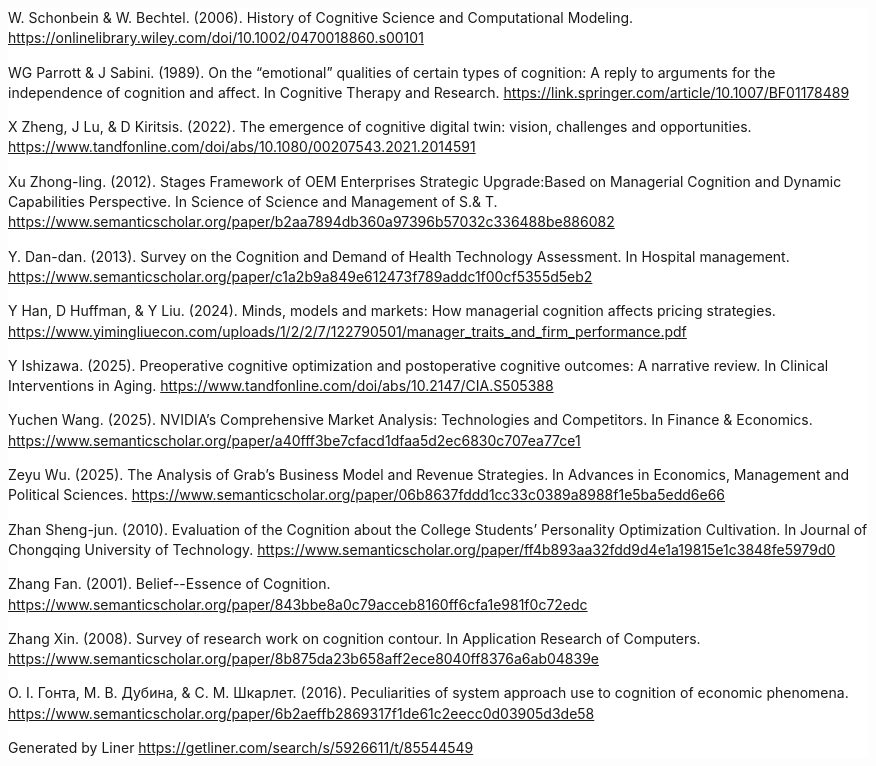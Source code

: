 W. Schonbein & W. Bechtel. (2006). History of Cognitive Science and Computational Modeling. https://onlinelibrary.wiley.com/doi/10.1002/0470018860.s00101

WG Parrott & J Sabini. (1989). On the “emotional” qualities of certain types of cognition: A reply to arguments for the independence of cognition and affect. In Cognitive Therapy and Research. https://link.springer.com/article/10.1007/BF01178489

X Zheng, J Lu, & D Kiritsis. (2022). The emergence of cognitive digital twin: vision, challenges and opportunities. https://www.tandfonline.com/doi/abs/10.1080/00207543.2021.2014591

Xu Zhong-ling. (2012). Stages Framework of OEM Enterprises Strategic Upgrade:Based on Managerial Cognition and Dynamic Capabilities Perspective. In Science of Science and Management of S.& T. https://www.semanticscholar.org/paper/b2aa7894db360a97396b57032c336488be886082

Y. Dan-dan. (2013). Survey on the Cognition and Demand of Health Technology Assessment. In Hospital management. https://www.semanticscholar.org/paper/c1a2b9a849e612473f789addc1f00cf5355d5eb2

Y Han, D Huffman, & Y Liu. (2024). Minds, models and markets: How managerial cognition affects pricing strategies. https://www.yimingliuecon.com/uploads/1/2/2/7/122790501/manager_traits_and_firm_performance.pdf

Y Ishizawa. (2025). Preoperative cognitive optimization and postoperative cognitive outcomes: A narrative review. In Clinical Interventions in Aging. https://www.tandfonline.com/doi/abs/10.2147/CIA.S505388

Yuchen Wang. (2025). NVIDIA’s Comprehensive Market Analysis: Technologies and Competitors. In Finance &amp; Economics. https://www.semanticscholar.org/paper/a40fff3be7cfacd1dfaa5d2ec6830c707ea77ce1

Zeyu Wu. (2025). The Analysis of Grab’s Business Model and Revenue Strategies. In Advances in Economics, Management and Political Sciences. https://www.semanticscholar.org/paper/06b8637fddd1cc33c0389a8988f1e5ba5edd6e66

Zhan Sheng-jun. (2010). Evaluation of the Cognition about the College Students’ Personality Optimization Cultivation. In Journal of Chongqing University of Technology. https://www.semanticscholar.org/paper/ff4b893aa32fdd9d4e1a19815e1c3848fe5979d0

Zhang Fan. (2001). Belief--Essence of Cognition. https://www.semanticscholar.org/paper/843bbe8a0c79acceb8160ff6cfa1e981f0c72edc

Zhang Xin. (2008). Survey of research work on cognition contour. In Application Research of Computers. https://www.semanticscholar.org/paper/8b875da23b658aff2ece8040ff8376a6ab04839e

О. І. Гонта, М. В. Дубина, & С. М. Шкарлет. (2016). Peculiarities of system approach use to cognition of economic phenomena. https://www.semanticscholar.org/paper/6b2aeffb2869317f1de61c2eecc0d03905d3de58



Generated by Liner
https://getliner.com/search/s/5926611/t/85544549